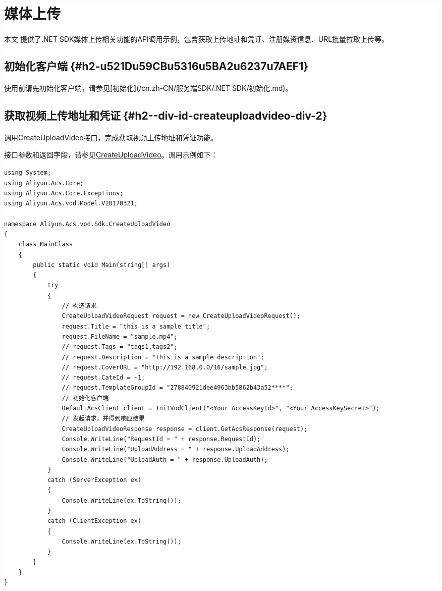 媒体上传 
=========================

本文 提供了.NET SDK媒体上传相关功能的API调用示例，包含获取上传地址和凭证、注册媒资信息、URL批量拉取上传等。

初始化客户端 {#h2-u521Du59CBu5316u5BA2u6237u7AEF1}
--------------------------------------------

使用前请先初始化客户端，请参见[初始化](/cn.zh-CN/服务端SDK/.NET SDK/初始化.md)。

获取视频上传地址和凭证 {#h2--div-id-createuploadvideo-div-2}
-------------------------------------------------

调用CreateUploadVideo接口，完成获取视频上传地址和凭证功能。

接口参数和返回字段，请参见[CreateUploadVideo](/cn.zh-CN/服务端API/媒体上传/获取视频上传地址和凭证.md)。调用示例如下：

    using System;
    using Aliyun.Acs.Core;
    using Aliyun.Acs.Core.Exceptions;
    using Aliyun.Acs.vod.Model.V20170321;
    
    namespace Aliyun.Acs.vod.Sdk.CreateUploadVideo
    {
        class MainClass
        {
            public static void Main(string[] args)
            {
                try
                {
                    // 构造请求
                    CreateUploadVideoRequest request = new CreateUploadVideoRequest();
                    request.Title = "this is a sample title";
                    request.FileName = "sample.mp4";
                    // request.Tags = "tags1,tags2";
                    // request.Description = "this is a sample description";
                    // request.CoverURL = "http://192.168.0.0/16/sample.jpg";
                    // request.CateId = -1;
                    // request.TemplateGroupId = "278840921dee4963bb5862b43a52****";
                    // 初始化客户端
                    DefaultAcsClient client = InitVodClient("<Your AccessKeyId>", "<Your AccessKeySecret>");
                    // 发起请求，并得到响应结果
                    CreateUploadVideoResponse response = client.GetAcsResponse(request);
                    Console.WriteLine("RequestId = " + response.RequestId);
                    Console.WriteLine("UploadAddress = " + response.UploadAddress);
                    Console.WriteLine("UploadAuth = " + response.UploadAuth);
                }
                catch (ServerException ex)
                {
                    Console.WriteLine(ex.ToString());
                }
                catch (ClientException ex)
                {
                    Console.WriteLine(ex.ToString());
                }
            }
        }
    }
